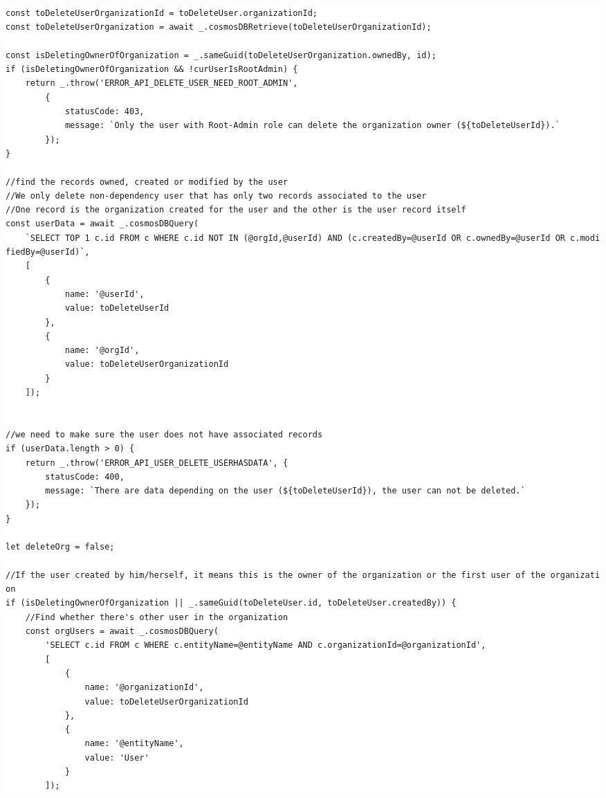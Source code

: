     const toDeleteUserOrganizationId = toDeleteUser.organizationId;
    const toDeleteUserOrganization = await _.cosmosDBRetrieve(toDeleteUserOrganizationId);

    const isDeletingOwnerOfOrganization = _.sameGuid(toDeleteUserOrganization.ownedBy, id);
    if (isDeletingOwnerOfOrganization && !curUserIsRootAdmin) {
        return _.throw('ERROR_API_DELETE_USER_NEED_ROOT_ADMIN',
            {
                statusCode: 403,
                message: `Only the user with Root-Admin role can delete the organization owner (${toDeleteUserId}).`
            });
    }

    //find the records owned, created or modified by the user
    //We only delete non-dependency user that has only two records associated to the user
    //One record is the organization created for the user and the other is the user record itself
    const userData = await _.cosmosDBQuery(
        `SELECT TOP 1 c.id FROM c WHERE c.id NOT IN (@orgId,@userId) AND (c.createdBy=@userId OR c.ownedBy=@userId OR c.modifiedBy=@userId)`,
        [
            {
                name: '@userId',
                value: toDeleteUserId
            },
            {
                name: '@orgId',
                value: toDeleteUserOrganizationId
            }
        ]);


    //we need to make sure the user does not have associated records
    if (userData.length > 0) {
        return _.throw('ERROR_API_USER_DELETE_USERHASDATA', {
            statusCode: 400,
            message: `There are data depending on the user (${toDeleteUserId}), the user can not be deleted.`
        });
    }

    let deleteOrg = false;

    //If the user created by him/herself, it means this is the owner of the organization or the first user of the organization
    if (isDeletingOwnerOfOrganization || _.sameGuid(toDeleteUser.id, toDeleteUser.createdBy)) {
        //Find whether there's other user in the organization 
        const orgUsers = await _.cosmosDBQuery(
            'SELECT c.id FROM c WHERE c.entityName=@entityName AND c.organizationId=@organizationId',
            [
                {
                    name: '@organizationId',
                    value: toDeleteUserOrganizationId
                },
                {
                    name: '@entityName',
                    value: 'User'
                }
            ]);

